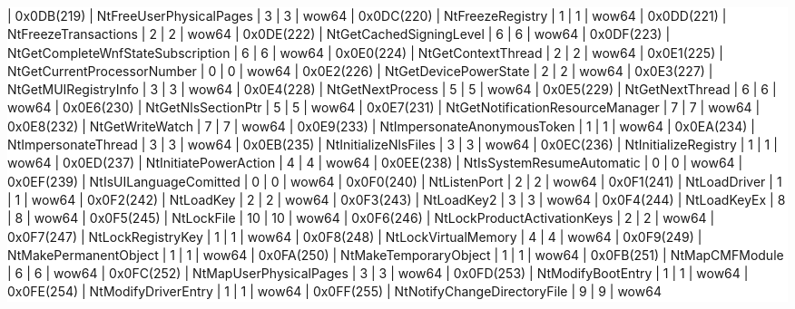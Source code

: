 | 0x0DB(219) | NtFreeUserPhysicalPages | 3 | 3 | wow64
| 0x0DC(220) | NtFreezeRegistry | 1 | 1 | wow64
| 0x0DD(221) | NtFreezeTransactions | 2 | 2 | wow64
| 0x0DE(222) | NtGetCachedSigningLevel | 6 | 6 | wow64
| 0x0DF(223) | NtGetCompleteWnfStateSubscription | 6 | 6 | wow64
| 0x0E0(224) | NtGetContextThread | 2 | 2 | wow64
| 0x0E1(225) | NtGetCurrentProcessorNumber | 0 | 0 | wow64
| 0x0E2(226) | NtGetDevicePowerState | 2 | 2 | wow64
| 0x0E3(227) | NtGetMUIRegistryInfo | 3 | 3 | wow64
| 0x0E4(228) | NtGetNextProcess | 5 | 5 | wow64
| 0x0E5(229) | NtGetNextThread | 6 | 6 | wow64
| 0x0E6(230) | NtGetNlsSectionPtr | 5 | 5 | wow64
| 0x0E7(231) | NtGetNotificationResourceManager | 7 | 7 | wow64
| 0x0E8(232) | NtGetWriteWatch | 7 | 7 | wow64
| 0x0E9(233) | NtImpersonateAnonymousToken | 1 | 1 | wow64
| 0x0EA(234) | NtImpersonateThread | 3 | 3 | wow64
| 0x0EB(235) | NtInitializeNlsFiles | 3 | 3 | wow64
| 0x0EC(236) | NtInitializeRegistry | 1 | 1 | wow64
| 0x0ED(237) | NtInitiatePowerAction | 4 | 4 | wow64
| 0x0EE(238) | NtIsSystemResumeAutomatic | 0 | 0 | wow64
| 0x0EF(239) | NtIsUILanguageComitted | 0 | 0 | wow64
| 0x0F0(240) | NtListenPort | 2 | 2 | wow64
| 0x0F1(241) | NtLoadDriver | 1 | 1 | wow64
| 0x0F2(242) | NtLoadKey | 2 | 2 | wow64
| 0x0F3(243) | NtLoadKey2 | 3 | 3 | wow64
| 0x0F4(244) | NtLoadKeyEx | 8 | 8 | wow64
| 0x0F5(245) | NtLockFile | 10 | 10 | wow64
| 0x0F6(246) | NtLockProductActivationKeys | 2 | 2 | wow64
| 0x0F7(247) | NtLockRegistryKey | 1 | 1 | wow64
| 0x0F8(248) | NtLockVirtualMemory | 4 | 4 | wow64
| 0x0F9(249) | NtMakePermanentObject | 1 | 1 | wow64
| 0x0FA(250) | NtMakeTemporaryObject | 1 | 1 | wow64
| 0x0FB(251) | NtMapCMFModule | 6 | 6 | wow64
| 0x0FC(252) | NtMapUserPhysicalPages | 3 | 3 | wow64
| 0x0FD(253) | NtModifyBootEntry | 1 | 1 | wow64
| 0x0FE(254) | NtModifyDriverEntry | 1 | 1 | wow64
| 0x0FF(255) | NtNotifyChangeDirectoryFile | 9 | 9 | wow64